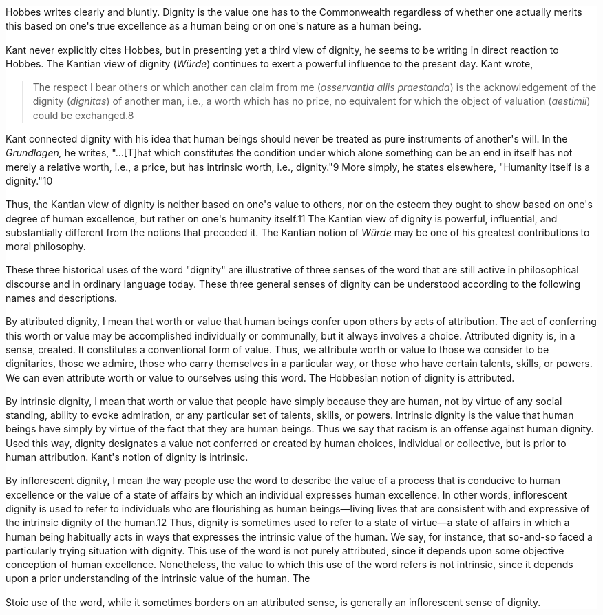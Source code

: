 Hobbes writes clearly and bluntly. Dignity is the value one has to the Commonwealth regardless of whether one actually merits this based on one's true excellence as a human being or on one's nature as a human being.

Kant never explicitly cites Hobbes, but in presenting yet a third view of dignity, he seems to be writing in direct reaction to Hobbes. The Kantian view of dignity (*Würde*) continues to exert a powerful influence to the present day. Kant wrote,

> The respect I bear others or which another can claim from me (*osservantia aliis praestanda*) is the acknowledgement of the dignity (*dignitas*) of another man, i.e., a worth which has no price, no equivalent for which the object of valuation (*aestimii*) could be exchanged.8

Kant connected dignity with his idea that human beings should never be treated as pure instruments of another's will. In the *Grundlagen,* he writes, "…[T]hat which constitutes the condition under which alone something can be an end in itself has not merely a relative worth, i.e., a price, but has intrinsic worth, i.e., dignity."9 More simply, he states elsewhere, "Humanity itself is a dignity."10

Thus, the Kantian view of dignity is neither based on one's value to others, nor on the esteem they ought to show based on one's degree of human excellence, but rather on one's humanity itself.11 The Kantian view of dignity is powerful, influential, and substantially different from the notions that preceded it. The Kantian notion of *Würde* may be one of his greatest contributions to moral philosophy.

These three historical uses of the word "dignity" are illustrative of three senses of the word that are still active in philosophical discourse and in ordinary language today. These three general senses of dignity can be understood according to the following names and descriptions.

By attributed dignity, I mean that worth or value that human beings confer upon others by acts of attribution. The act of conferring this worth or value may be accomplished individually or communally, but it always involves a choice. Attributed dignity is, in a sense, created. It constitutes a conventional form of value. Thus, we attribute worth or value to those we consider to be dignitaries, those we admire, those who carry themselves in a particular way, or those who have certain talents, skills, or powers. We can even attribute worth or value to ourselves using this word. The Hobbesian notion of dignity is attributed.

By intrinsic dignity, I mean that worth or value that people have simply because they are human, not by virtue of any social standing, ability to evoke admiration, or any particular set of talents, skills, or powers. Intrinsic dignity is the value that human beings have simply by virtue of the fact that they are human beings. Thus we say that racism is an offense against human dignity. Used this way, dignity designates a value not conferred or created by human choices, individual or collective, but is prior to human attribution. Kant's notion of dignity is intrinsic.

By inflorescent dignity, I mean the way people use the word to describe the value of a process that is conducive to human excellence or the value of a state of affairs by which an individual expresses human excellence. In other words, inflorescent dignity is used to refer to individuals who are flourishing as human beings—living lives that are consistent with and expressive of the intrinsic dignity of the human.12 Thus, dignity is sometimes used to refer to a state of virtue—a state of affairs in which a human being habitually acts in ways that expresses the intrinsic value of the human. We say, for instance, that so-and-so faced a particularly trying situation with dignity. This use of the word is not purely attributed, since it depends upon some objective conception of human excellence. Nonetheless, the value to which this use of the word refers is not intrinsic, since it depends upon a prior understanding of the intrinsic value of the human. The

Stoic use of the word, while it sometimes borders on an attributed sense, is generally an inflorescent sense of dignity.
